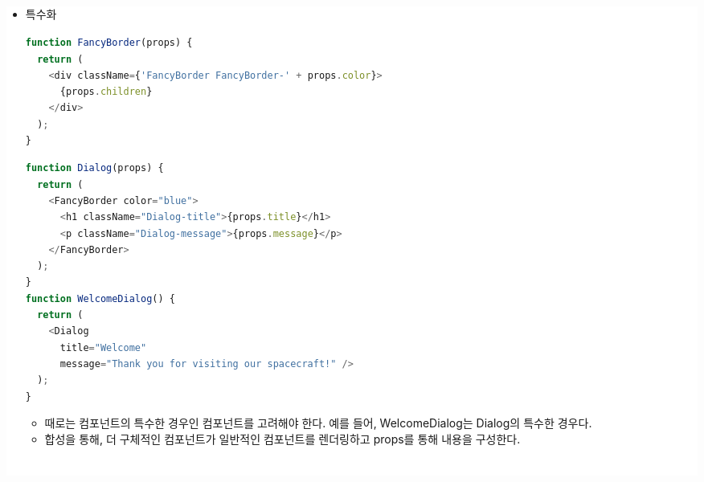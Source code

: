 - 특수화
  ```javascript
  function FancyBorder(props) {
    return (
      <div className={'FancyBorder FancyBorder-' + props.color}>
        {props.children}
      </div>
    );
  }
  ```
  ```javascript
  function Dialog(props) {
    return (
      <FancyBorder color="blue">
        <h1 className="Dialog-title">{props.title}</h1>
        <p className="Dialog-message">{props.message}</p>
      </FancyBorder>
    );
  }
  function WelcomeDialog() {
    return (
      <Dialog
        title="Welcome"
        message="Thank you for visiting our spacecraft!" />
    );
  }
  ```
  - 때로는 컴포넌트의 특수한 경우인 컴포넌트를 고려해야 한다. 예를 들어, WelcomeDialog는 Dialog의 특수한 경우다.
  - 합성을 통해, 더 구체적인 컴포넌트가 일반적인 컴포넌트를 렌더링하고 props를 통해 내용을 구성한다.
<br/>
 

